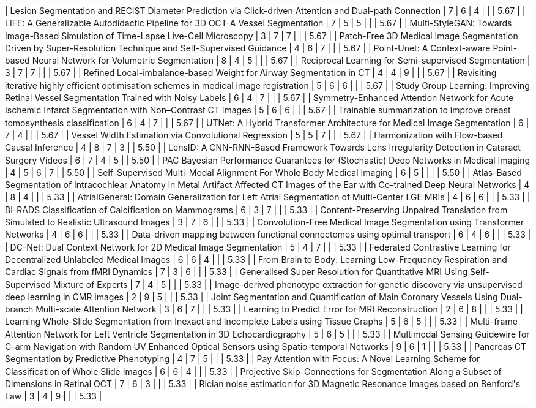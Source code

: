 | Lesion Segmentation and RECIST Diameter Prediction via Click-driven Attention and Dual-path Connection | 7    | 6    | 4    |      |      | 5.67  |
| LIFE: A Generalizable Autodidactic Pipeline for 3D OCT-A Vessel Segmentation | 7    | 5    | 5    |      |      | 5.67  |
| Multi-StyleGAN: Towards Image-Based Simulation of Time-Lapse Live-Cell Microscopy | 3    | 7    | 7    |      |      | 5.67  |
| Patch-Free 3D Medical Image Segmentation Driven by Super-Resolution Technique and Self-Supervised Guidance | 4    | 6    | 7    |      |      | 5.67  |
| Point-Unet: A Context-aware Point-based Neural Network for Volumetric Segmentation | 8    | 4    | 5    |      |      | 5.67  |
| Reciprocal Learning for Semi-supervised Segmentation         | 3    | 7    | 7    |      |      | 5.67  |
| Refined Local-imbalance-based Weight for Airway Segmentation in CT | 4    | 4    | 9    |      |      | 5.67  |
| Revisiting iterative highly efficient optimisation schemes in medical image registration | 5    | 6    | 6    |      |      | 5.67  |
| Study Group Learning: Improving Retinal Vessel Segmentation Trained with Noisy Labels | 6    | 4    | 7    |      |      | 5.67  |
| Symmetry-Enhanced Attention Network for Acute Ischemic Infarct Segmentation with Non–Contrast CT Images | 5    | 6    | 6    |      |      | 5.67  |
| Trainable summarization to improve breast tomosynthesis classification | 6    | 4    | 7    |      |      | 5.67  |
| UTNet: A Hybrid Transformer Architecture for Medical Image Segmentation | 6    | 7    | 4    |      |      | 5.67  |
| Vessel Width Estimation via Convolutional Regression         | 5    | 5    | 7    |      |      | 5.67  |
| Harmonization with Flow-based Causal Inference               | 4    | 8    | 7    | 3    |      | 5.50  |
| LensID: A CNN-RNN-Based Framework Towards Lens Irregularity Detection in Cataract Surgery Videos | 6    | 7    | 4    | 5    |      | 5.50  |
| PAC Bayesian Performance Guarantees for (Stochastic) Deep Networks in Medical Imaging | 4    | 5    | 6    | 7    |      | 5.50  |
| Self-Supervised Multi-Modal Alignment For Whole Body Medical Imaging | 6    | 5    |      |      |      | 5.50  |
| Atlas-Based Segmentation of Intracochlear Anatomy in Metal Artifact Affected CT Images of the Ear with Co-trained Deep Neural Networks | 4    | 8    | 4    |      |      | 5.33  |
| AtrialGeneral: Domain Generalization for Left Atrial Segmentation of Multi-Center LGE MRIs | 4    | 6    | 6    |      |      | 5.33  |
| BI-RADS Classification of Calcification on Mammograms        | 6    | 3    | 7    |      |      | 5.33  |
| Content-Preserving Unpaired Translation from Simulated to Realistic Ultrasound Images | 3    | 7    | 6    |      |      | 5.33  |
| Convolution-Free Medical Image Segmentation using Transformer Networks | 4    | 6    | 6    |      |      | 5.33  |
| Data-driven mapping between functional connectomes using optimal transport | 6    | 4    | 6    |      |      | 5.33  |
| DC-Net: Dual Context Network for 2D Medical Image Segmentation | 5    | 4    | 7    |      |      | 5.33  |
| Federated Contrastive Learning for Decentralized Unlabeled Medical Images | 6    | 6    | 4    |      |      | 5.33  |
| From Brain to Body: Learning Low-Frequency Respiration and Cardiac Signals from fMRI Dynamics | 7    | 3    | 6    |      |      | 5.33  |
| Generalised Super Resolution for Quantitative MRI Using Self-Supervised Mixture of Experts | 7    | 4    | 5    |      |      | 5.33  |
| Image-derived phenotype extraction for genetic discovery via unsupervised deep learning in CMR images | 2    | 9    | 5    |      |      | 5.33  |
| Joint Segmentation and Quantification of Main Coronary Vessels Using Dual-branch Multi-scale Attention Network | 3    | 6    | 7    |      |      | 5.33  |
| Learning to Predict Error for MRI Reconstruction             | 2    | 6    | 8    |      |      | 5.33  |
| Learning Whole-Slide Segmentation from Inexact and Incomplete Labels using Tissue Graphs | 5    | 6    | 5    |      |      | 5.33  |
| Multi-frame Attention Network for Left Ventricle Segmentation in 3D Echocardiography | 5    | 6    | 5    |      |      | 5.33  |
| Multimodal Sensing Guidewire for C-arm Navigation with Random UV Enhanced Optical Sensors using Spatio-temporal Networks | 9    | 6    | 1    |      |      | 5.33  |
| Pancreas CT Segmentation by Predictive Phenotyping           | 4    | 7    | 5    |      |      | 5.33  |
| Pay Attention with Focus: A Novel Learning Scheme for Classification of Whole Slide Images | 6    | 6    | 4    |      |      | 5.33  |
| Projective Skip-Connections for Segmentation Along a Subset of Dimensions in Retinal OCT | 7    | 6    | 3    |      |      | 5.33  |
| Rician noise estimation for 3D Magnetic Resonance Images based on Benford's Law | 3    | 4    | 9    |      |      | 5.33  |